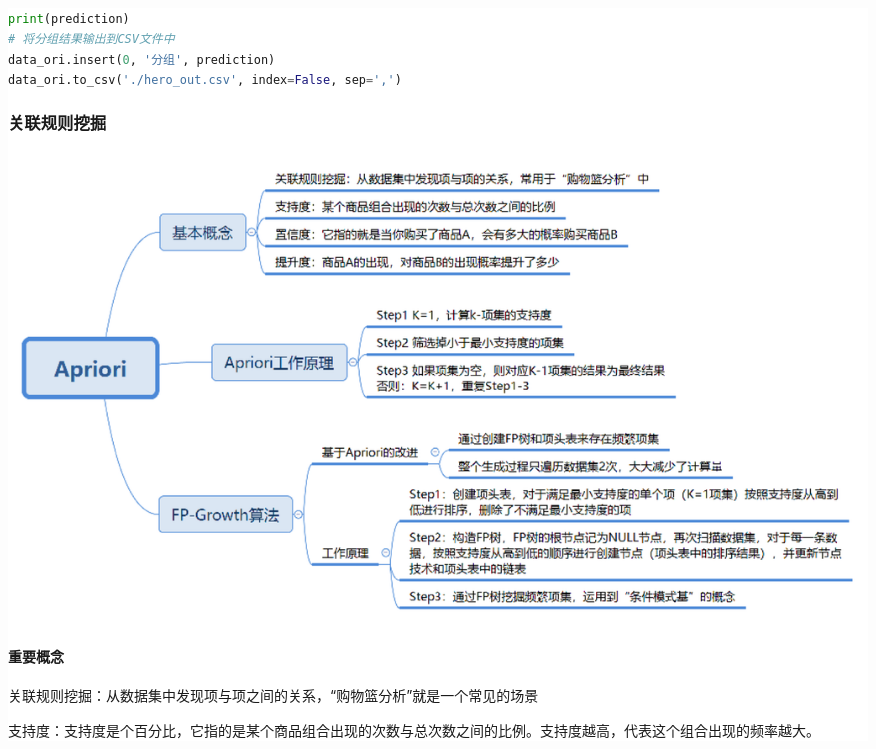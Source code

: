 ```python
print(prediction)
# 将分组结果输出到CSV文件中
data_ori.insert(0, '分组', prediction)
data_ori.to_csv('./hero_out.csv', index=False, sep=',')
```

### 关联规则挖掘

![](images\Apriori总结.png)

#### 重要概念

关联规则挖掘：从数据集中发现项与项之间的关系，“购物篮分析”就是一个常见的场景

支持度：支持度是个百分比，它指的是某个商品组合出现的次数与总次数之间的比例。支持度越高，代表这个组合出现的频率越大。

